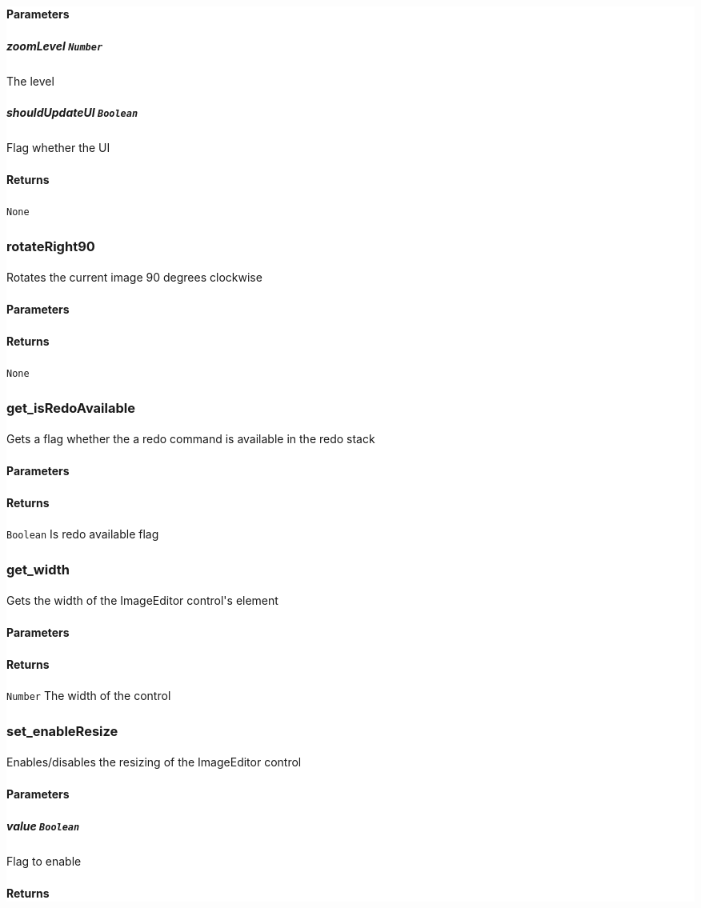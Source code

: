 #### Parameters

##### zoomLevel `Number`

The level

##### shouldUpdateUI `Boolean`

Flag whether the UI

#### Returns

`None` 

### rotateRight90

Rotates the current image 90 degrees clockwise

#### Parameters

#### Returns

`None` 

### get_isRedoAvailable

Gets a flag whether the a redo command is available in the redo stack

#### Parameters

#### Returns

`Boolean` Is redo available flag

### get_width

Gets the width of the ImageEditor control's element

#### Parameters

#### Returns

`Number` The width of the control

### set_enableResize

Enables/disables the resizing of the ImageEditor control

#### Parameters

##### value `Boolean`

Flag to enable

#### Returns
